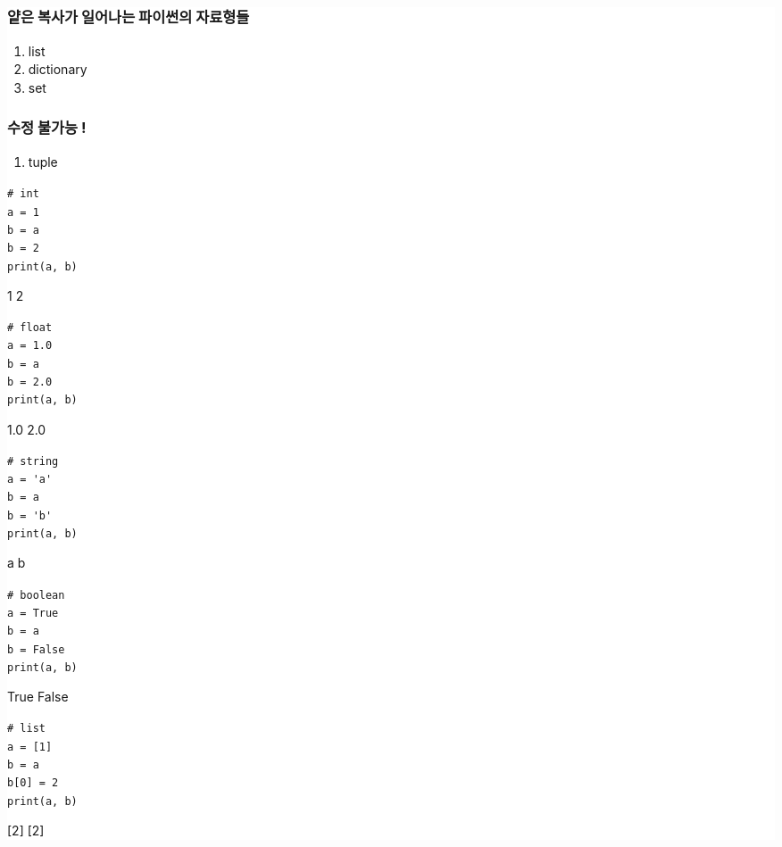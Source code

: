 ### 얕은 복사가 일어나는 파이썬의 자료형들

1. list
2. dictionary
3. set

### 수정 불가능 !

1. tuple




```
# int
a = 1
b = a
b = 2
print(a, b)
```
1 2

```
# float
a = 1.0
b = a
b = 2.0
print(a, b)
```
1.0 2.0

```
# string
a = 'a'
b = a
b = 'b'
print(a, b)
```
a b

```
# boolean
a = True
b = a
b = False
print(a, b)
```
True False

```
# list
a = [1]
b = a
b[0] = 2
print(a, b)
```
[2] [2]
